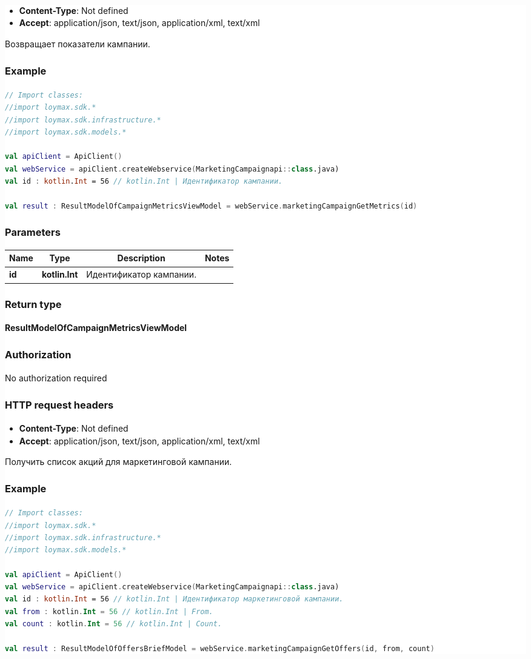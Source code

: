  - **Content-Type**: Not defined
 - **Accept**: application/json, text/json, application/xml, text/xml


Возвращает показатели кампании.

### Example
```kotlin
// Import classes:
//import loymax.sdk.*
//import loymax.sdk.infrastructure.*
//import loymax.sdk.models.*

val apiClient = ApiClient()
val webService = apiClient.createWebservice(MarketingCampaignapi::class.java)
val id : kotlin.Int = 56 // kotlin.Int | Идентификатор кампании.

val result : ResultModelOfCampaignMetricsViewModel = webService.marketingCampaignGetMetrics(id)
```

### Parameters

Name | Type | Description  | Notes
------------- | ------------- | ------------- | -------------
 **id** | **kotlin.Int**| Идентификатор кампании. |

### Return type

**ResultModelOfCampaignMetricsViewModel**

### Authorization

No authorization required

### HTTP request headers

 - **Content-Type**: Not defined
 - **Accept**: application/json, text/json, application/xml, text/xml


Получить список акций для маркетинговой кампании.

### Example
```kotlin
// Import classes:
//import loymax.sdk.*
//import loymax.sdk.infrastructure.*
//import loymax.sdk.models.*

val apiClient = ApiClient()
val webService = apiClient.createWebservice(MarketingCampaignapi::class.java)
val id : kotlin.Int = 56 // kotlin.Int | Идентификатор маркетинговой кампании.
val from : kotlin.Int = 56 // kotlin.Int | From.
val count : kotlin.Int = 56 // kotlin.Int | Count.

val result : ResultModelOfOffersBriefModel = webService.marketingCampaignGetOffers(id, from, count)
```
